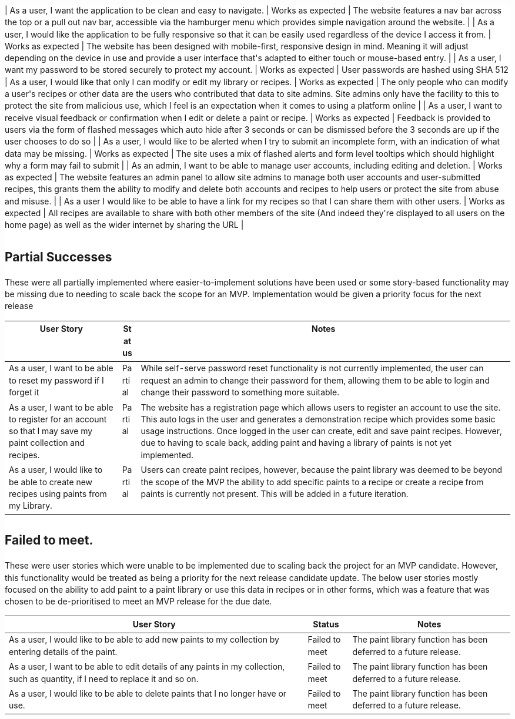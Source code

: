 | As a user, I want the application to be clean and easy to navigate.                                         | Works as expected   | The website features a nav bar across the top or a pull out nav bar, accessible via the hamburger menu which provides simple navigation around the website. |
| As a user, I would like the application to be fully responsive so that it can be easily used regardless of the device I access it from. | Works as expected | The website has been designed with mobile-first, responsive design in mind. Meaning it will adjust depending on the device in use and provide a user interface that's adapted to either touch or mouse-based entry. |
| As a user, I want my password to be stored securely to protect my account.                                  | Works as expected   | User passwords are hashed using SHA 512
| As a user, I would like that only I can modify or edit my library or recipes.                        | Works as expected   | The only people who can modify a user's recipes or other data are the users who contributed that data to site admins. Site admins only have the facility to this to protect the site from malicious use, which I feel is an expectation when it comes to using a platform online |
| As a user, I want to receive visual feedback or confirmation when I edit or delete a paint or recipe.       | Works as expected   | Feedback is provided to users via the form of flashed messages which auto hide after 3 seconds or can be dismissed before the 3 seconds are up if the user chooses to do so |
| As a user, I would like to be alerted when I try to submit an incomplete form, with an indication of what data may be missing. | Works as expected | The site uses a mix of flashed alerts and form level tooltips which should highlight why a form may fail to submit |
| As an admin, I want to be able to manage user accounts, including editing and deletion.                     | Works as expected | The website features an admin panel to allow site admins to manage both user accounts and user-submitted recipes, this grants them the ability to modify and delete both accounts and recipes to help users or protect the site from abuse and misuse. |
| As a user I would like to be able to have a link for my recipes so that I can share them with other users.  | Works as expected | All recipes are available to share with both other members of the site (And indeed they're displayed to all users on the home page) as well as the wider internet by sharing the URL |
 
## Partial Successes 
These were all partially implemented where easier-to-implement solutions have been used or some story-based functionality may be missing due to needing to scale back the scope for an MVP. Implementation would be given a priority focus for the next release
 
| User Story                                                                                                  | Status              | Notes |
| ----------------------------------------------------------------------------------------------------------- | ------------------- | ------|
| As a user, I want to be able to reset my password if I forget it                                            | Partial             | While self-serve password reset functionality is not currently implemented, the user can request an admin to change their password for them, allowing them to be able to login and change their password to something more suitable. |
| As a user, I want to be able to register for an account so that I may save my paint collection and recipes. | Partial             | The website has a registration page which allows users to register an account to use the site. This auto logs in the user and generates a demonstration recipe which provides some basic usage instructions. Once logged in the user can create, edit and save paint recipes. However, due to having to scale back, adding paint and having a library of paints is not yet implemented. | 
| As a user, I would like to be able to create new recipes using paints from my Library.                      | Partial             | Users can create paint recipes, however, because the paint library was deemed to be beyond the scope of the MVP the ability to add specific paints to a recipe or create a recipe from paints is currently not present. This will be added in a future iteration. |
 
## Failed to meet. 
These were user stories which were unable to be implemented due to scaling back the project for an MVP candidate. However, this functionality would be treated as being a priority for the next release candidate update. The below user stories mostly focused on the ability to add paint to a paint library or use this data in recipes or in other forms, which was a feature that was chosen to be de-prioritised to meet an MVP release for the due date. 
 
| User Story                                                                                                                        | Status              | Notes                                                             |
| --------------------------------------------------------------------------------------------------------------------------------- | ------------------- | ----------------------------------------------------------------- |
| As a user, I would like to be able to add new paints to my collection by entering details of the paint.                           | Failed to meet      | The paint library function has been deferred to a future release. |
| As a user, I want to be able to edit details of any paints in my collection, such as quantity, if I need to replace it and so on. | Failed to meet      | The paint library function has been deferred to a future release. |
| As a user, I would like to be able to delete paints that I no longer have or use.                                                 | Failed to meet      | The paint library function has been deferred to a future release. |